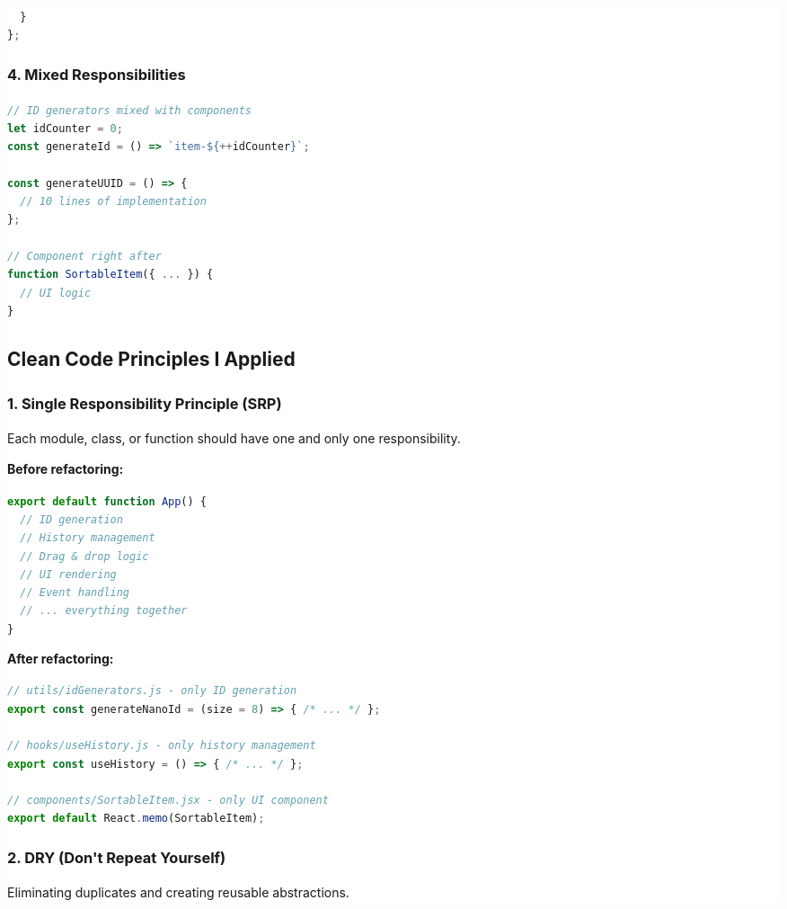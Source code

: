 ```javascript
  }
};
```

### 4. Mixed Responsibilities
```javascript
// ID generators mixed with components
let idCounter = 0;
const generateId = () => `item-${++idCounter}`;

const generateUUID = () => {
  // 10 lines of implementation
};

// Component right after
function SortableItem({ ... }) {
  // UI logic
}
```

## Clean Code Principles I Applied

### 1. Single Responsibility Principle (SRP)
Each module, class, or function should have one and only one responsibility.

**Before refactoring:**
```javascript
export default function App() {
  // ID generation
  // History management
  // Drag & drop logic
  // UI rendering
  // Event handling
  // ... everything together
}
```

**After refactoring:**
```javascript
// utils/idGenerators.js - only ID generation
export const generateNanoId = (size = 8) => { /* ... */ };

// hooks/useHistory.js - only history management
export const useHistory = () => { /* ... */ };

// components/SortableItem.jsx - only UI component
export default React.memo(SortableItem);
```

### 2. DRY (Don't Repeat Yourself)
Eliminating duplicates and creating reusable abstractions.
